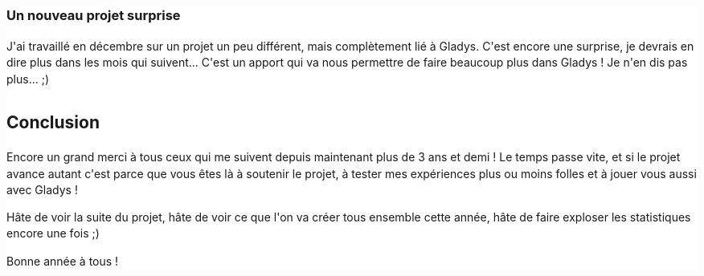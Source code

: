 ### Un nouveau projet surprise

J'ai travaillé en décembre sur un projet un peu différent, mais complètement lié à Gladys. C'est encore une surprise, je devrais en dire plus dans les mois qui suivent... C'est un apport qui va nous permettre de faire beaucoup plus dans Gladys ! Je n'en dis pas plus... ;)

## Conclusion

Encore un grand merci à tous ceux qui me suivent depuis maintenant plus de 3 ans et demi ! Le temps passe vite, et si le projet avance autant c'est parce que vous êtes là à soutenir le projet, à tester mes expériences plus ou moins folles et à jouer vous aussi avec Gladys !

Hâte de voir la suite du projet, hâte de voir ce que l'on va créer tous ensemble cette année, hâte de faire exploser les statistiques encore une fois ;)

Bonne année à tous !
